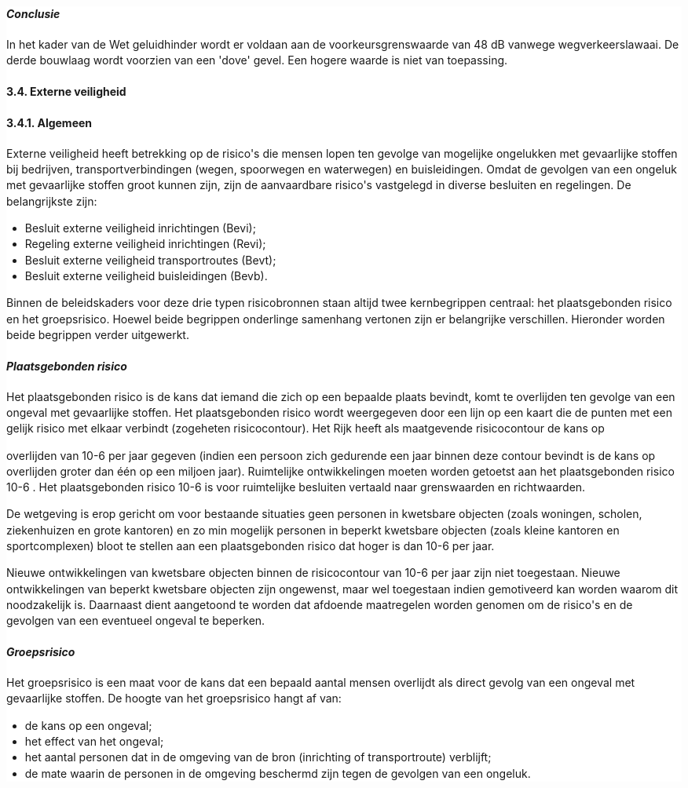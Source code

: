 #### *Conclusie*

In het kader van de Wet geluidhinder wordt er voldaan aan de voorkeursgrenswaarde van 48 dB vanwege wegverkeerslawaai. De derde bouwlaag wordt voorzien van een 'dove' gevel. Een hogere waarde is niet van toepassing.

#### <span id="page-12-0"></span>**3.4. Externe veiligheid**

#### **3.4.1. Algemeen**

<span id="page-12-1"></span>Externe veiligheid heeft betrekking op de risico's die mensen lopen ten gevolge van mogelijke ongelukken met gevaarlijke stoffen bij bedrijven, transportverbindingen (wegen, spoorwegen en waterwegen) en buisleidingen. Omdat de gevolgen van een ongeluk met gevaarlijke stoffen groot kunnen zijn, zijn de aanvaardbare risico's vastgelegd in diverse besluiten en regelingen. De belangrijkste zijn:

- Besluit externe veiligheid inrichtingen (Bevi);
- Regeling externe veiligheid inrichtingen (Revi);
- Besluit externe veiligheid transportroutes (Bevt);
- Besluit externe veiligheid buisleidingen (Bevb).

Binnen de beleidskaders voor deze drie typen risicobronnen staan altijd twee kernbegrippen centraal: het plaatsgebonden risico en het groepsrisico. Hoewel beide begrippen onderlinge samenhang vertonen zijn er belangrijke verschillen. Hieronder worden beide begrippen verder uitgewerkt.

#### *Plaatsgebonden risico*

Het plaatsgebonden risico is de kans dat iemand die zich op een bepaalde plaats bevindt, komt te overlijden ten gevolge van een ongeval met gevaarlijke stoffen. Het plaatsgebonden risico wordt weergegeven door een lijn op een kaart die de punten met een gelijk risico met elkaar verbindt (zogeheten risicocontour). Het Rijk heeft als maatgevende risicocontour de kans op

overlijden van 10-6 per jaar gegeven (indien een persoon zich gedurende een jaar binnen deze contour bevindt is de kans op overlijden groter dan één op een miljoen jaar). Ruimtelijke ontwikkelingen moeten worden getoetst aan het plaatsgebonden risico 10-6 . Het plaatsgebonden risico 10-6 is voor ruimtelijke besluiten vertaald naar grenswaarden en richtwaarden.

De wetgeving is erop gericht om voor bestaande situaties geen personen in kwetsbare objecten (zoals woningen, scholen, ziekenhuizen en grote kantoren) en zo min mogelijk personen in beperkt kwetsbare objecten (zoals kleine kantoren en sportcomplexen) bloot te stellen aan een plaatsgebonden risico dat hoger is dan 10-6 per jaar.

Nieuwe ontwikkelingen van kwetsbare objecten binnen de risicocontour van 10-6 per jaar zijn niet toegestaan. Nieuwe ontwikkelingen van beperkt kwetsbare objecten zijn ongewenst, maar wel toegestaan indien gemotiveerd kan worden waarom dit noodzakelijk is. Daarnaast dient aangetoond te worden dat afdoende maatregelen worden genomen om de risico's en de gevolgen van een eventueel ongeval te beperken.

#### *Groepsrisico*

Het groepsrisico is een maat voor de kans dat een bepaald aantal mensen overlijdt als direct gevolg van een ongeval met gevaarlijke stoffen. De hoogte van het groepsrisico hangt af van:

- de kans op een ongeval;
- het effect van het ongeval;
- het aantal personen dat in de omgeving van de bron (inrichting of transportroute) verblijft;
- de mate waarin de personen in de omgeving beschermd zijn tegen de gevolgen van een ongeluk.
